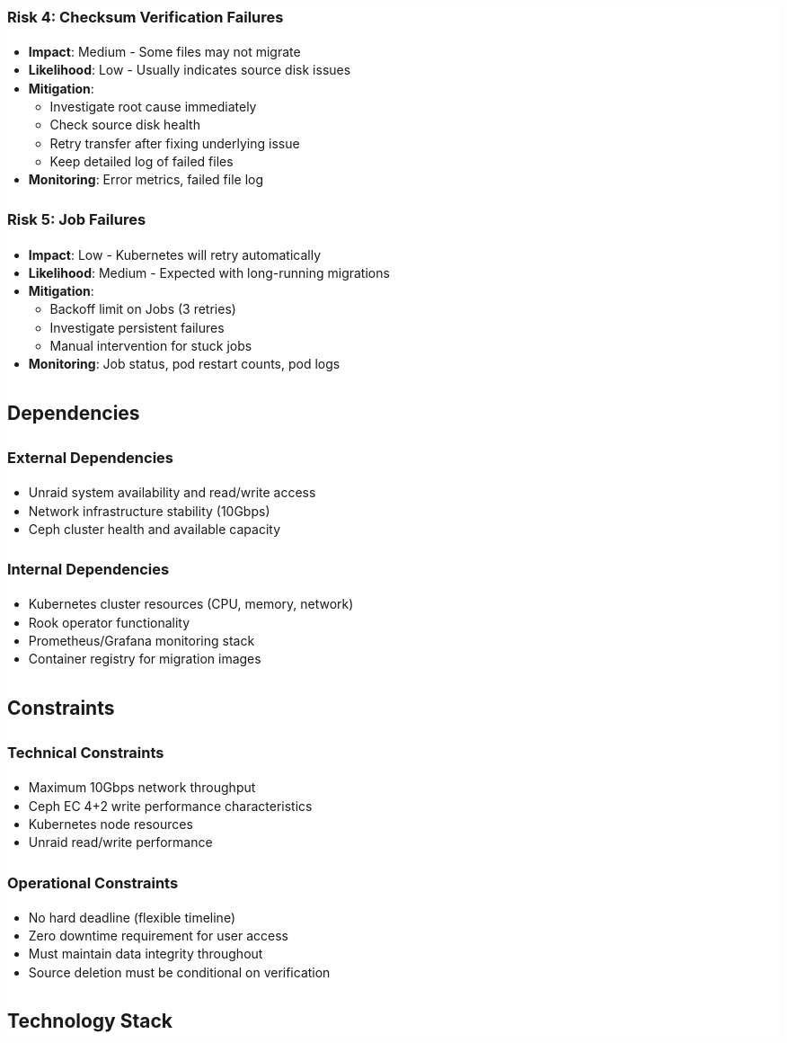 ### Risk 4: Checksum Verification Failures
- **Impact**: Medium - Some files may not migrate
- **Likelihood**: Low - Usually indicates source disk issues
- **Mitigation**:
  - Investigate root cause immediately
  - Check source disk health
  - Retry transfer after fixing underlying issue
  - Keep detailed log of failed files
- **Monitoring**: Error metrics, failed file log

### Risk 5: Job Failures
- **Impact**: Low - Kubernetes will retry automatically
- **Likelihood**: Medium - Expected with long-running migrations
- **Mitigation**:
  - Backoff limit on Jobs (3 retries)
  - Investigate persistent failures
  - Manual intervention for stuck jobs
- **Monitoring**: Job status, pod restart counts, pod logs

## Dependencies

### External Dependencies
- Unraid system availability and read/write access
- Network infrastructure stability (10Gbps)
- Ceph cluster health and available capacity

### Internal Dependencies
- Kubernetes cluster resources (CPU, memory, network)
- Rook operator functionality
- Prometheus/Grafana monitoring stack
- Container registry for migration images

## Constraints

### Technical Constraints
- Maximum 10Gbps network throughput
- Ceph EC 4+2 write performance characteristics
- Kubernetes node resources
- Unraid read/write performance

### Operational Constraints
- No hard deadline (flexible timeline)
- Zero downtime requirement for user access
- Must maintain data integrity throughout
- Source deletion must be conditional on verification

## Technology Stack
